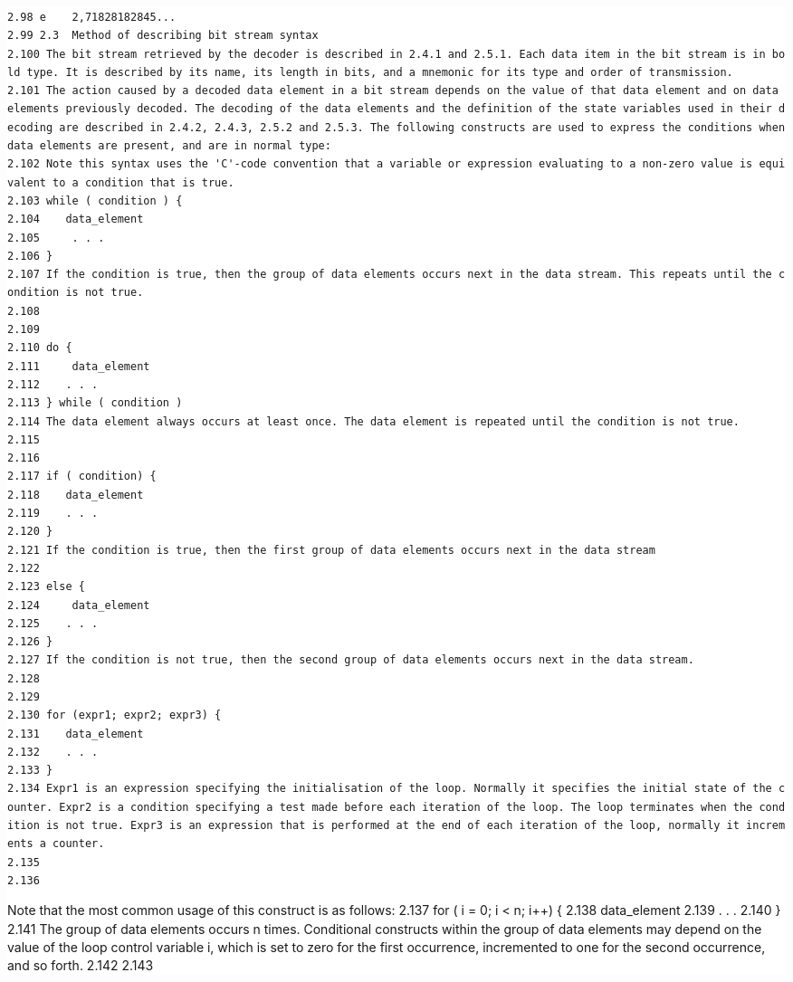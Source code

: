     2 . 98 e	2,71828182845...
    2 . 99 2.3	Method of describing bit stream syntax
    2 . 100 The bit stream retrieved by the decoder is described in 2.4.1 and 2.5.1. Each data item in the bit stream is in bold type. It is described by its name, its length in bits, and a mnemonic for its type and order of transmission. 
    2 . 101 The action caused by a decoded data element in a bit stream depends on the value of that data element and on data elements previously decoded. The decoding of the data elements and the definition of the state variables used in their decoding are described in 2.4.2, 2.4.3, 2.5.2 and 2.5.3. The following constructs are used to express the conditions when data elements are present, and are in normal type:
    2 . 102 Note this syntax uses the 'C'-code convention that a variable or expression evaluating to a non-zero value is equivalent to a condition that is true.
    2 . 103 while ( condition ) {
    2 . 104    data_element
    2 . 105     . . .
    2 . 106 }
    2 . 107 If the condition is true, then the group of data elements occurs next in the data stream. This repeats until the condition is not true.
    2 . 108 
    2 . 109 
    2 . 110 do {
    2 . 111     data_element 
    2 . 112    . . .
    2 . 113 } while ( condition )
    2 . 114 The data element always occurs at least once. The data element is repeated until the condition is not true.
    2 . 115 
    2 . 116 
    2 . 117 if ( condition) {
    2 . 118    data_element 
    2 . 119    . . . 
    2 . 120 }
    2 . 121 If the condition is true, then the first group of data elements occurs next in the data stream 
    2 . 122 
    2 . 123 else { 
    2 . 124     data_element 
    2 . 125    . . .
    2 . 126 }
    2 . 127 If the condition is not true, then the second group of data elements occurs next in the data stream.
    2 . 128 
    2 . 129 
    2 . 130 for (expr1; expr2; expr3) { 
    2 . 131    data_element 
    2 . 132    . . .
    2 . 133 }
    2 . 134 Expr1 is an expression specifying the initialisation of the loop. Normally it specifies the initial state of the counter. Expr2 is a condition specifying a test made before each iteration of the loop. The loop terminates when the condition is not true. Expr3 is an expression that is performed at the end of each iteration of the loop, normally it increments a counter.
    2 . 135 
    2 . 136 
Note that the most common usage of this construct is as follows:
    2 . 137 for ( i = 0; i < n; i++) { 
    2 . 138    data_element 
    2 . 139     . . .
    2 . 140 }
    2 . 141 The group of data elements occurs n times. Conditional constructs within the group of data elements may depend on the value of the loop control variable i, which is set to zero for the first occurrence, incremented to one for the second occurrence, and so forth.
    2 . 142 
    2 . 143 